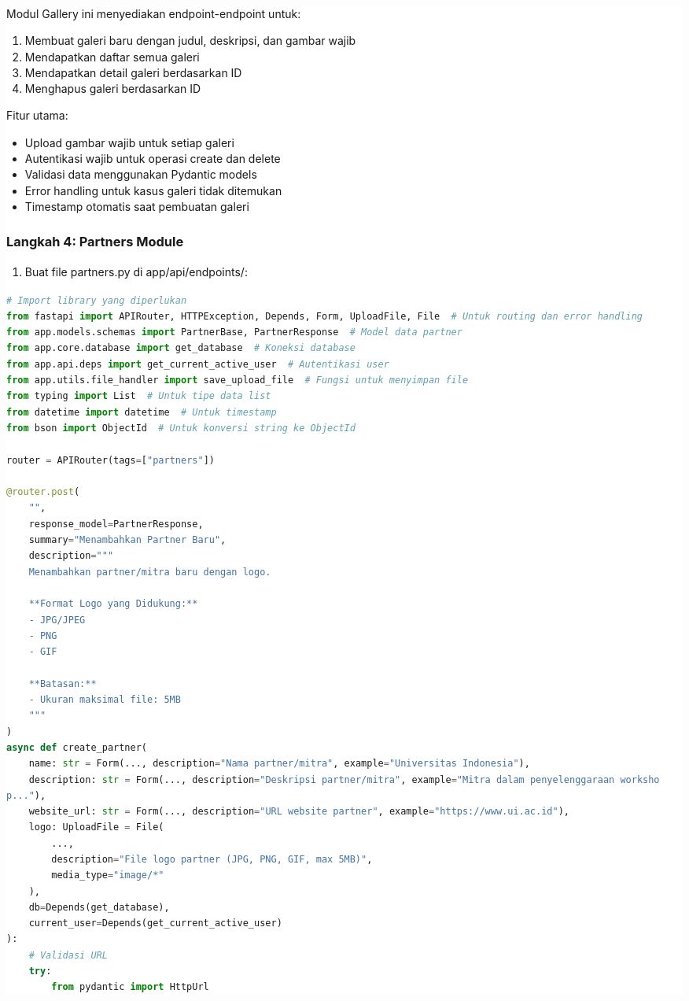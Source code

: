 Modul Gallery ini menyediakan endpoint-endpoint untuk:

1. Membuat galeri baru dengan judul, deskripsi, dan gambar wajib
2. Mendapatkan daftar semua galeri
3. Mendapatkan detail galeri berdasarkan ID
4. Menghapus galeri berdasarkan ID

Fitur utama:

- Upload gambar wajib untuk setiap galeri
- Autentikasi wajib untuk operasi create dan delete
- Validasi data menggunakan Pydantic models
- Error handling untuk kasus galeri tidak ditemukan
- Timestamp otomatis saat pembuatan galeri

### Langkah 4: Partners Module

1. Buat file partners.py di app/api/endpoints/:

```python
# Import library yang diperlukan
from fastapi import APIRouter, HTTPException, Depends, Form, UploadFile, File  # Untuk routing dan error handling
from app.models.schemas import PartnerBase, PartnerResponse  # Model data partner
from app.core.database import get_database  # Koneksi database 
from app.api.deps import get_current_active_user  # Autentikasi user
from app.utils.file_handler import save_upload_file  # Fungsi untuk menyimpan file
from typing import List  # Untuk tipe data list
from datetime import datetime  # Untuk timestamp
from bson import ObjectId  # Untuk konversi string ke ObjectId

router = APIRouter(tags=["partners"])

@router.post(
    "", 
    response_model=PartnerResponse,
    summary="Menambahkan Partner Baru",
    description="""
    Menambahkan partner/mitra baru dengan logo.
    
    **Format Logo yang Didukung:**
    - JPG/JPEG
    - PNG
    - GIF
    
    **Batasan:**
    - Ukuran maksimal file: 5MB
    """
)
async def create_partner(
    name: str = Form(..., description="Nama partner/mitra", example="Universitas Indonesia"),
    description: str = Form(..., description="Deskripsi partner/mitra", example="Mitra dalam penyelenggaraan workshop..."),
    website_url: str = Form(..., description="URL website partner", example="https://www.ui.ac.id"),
    logo: UploadFile = File(
        ..., 
        description="File logo partner (JPG, PNG, GIF, max 5MB)",
        media_type="image/*"
    ),
    db=Depends(get_database),
    current_user=Depends(get_current_active_user)
):
    # Validasi URL
    try:
        from pydantic import HttpUrl
```